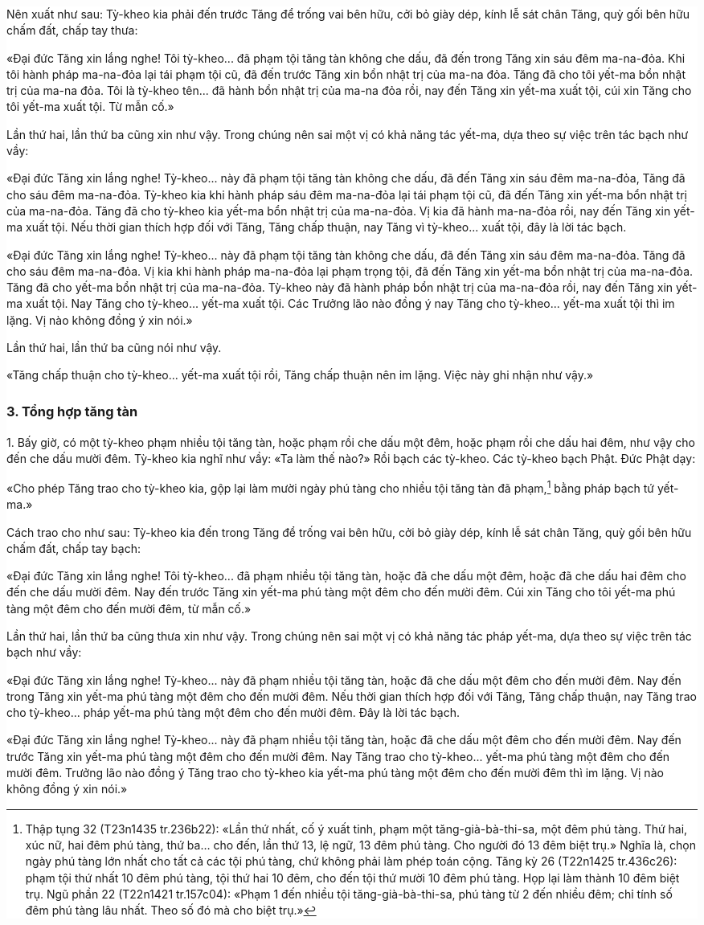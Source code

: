 Nên xuất như sau: Tỳ-kheo kia phải đến trước Tăng để trống vai bên hữu, cởi bỏ giày dép, kính lễ sát chân Tăng, quỳ gối bên hữu chấm đất, chấp tay thưa:

«Đại đức Tăng xin lắng nghe! Tôi tỳ-kheo... đã phạm tội tăng tàn không che dấu, đã đến trong Tăng xin sáu đêm ma-na-đỏa. Khi tôi hành pháp ma-na-đỏa lại tái phạm tội cũ, đã đến trước Tăng xin bổn nhật trị của ma-na đỏa. Tăng đã cho tôi yết-ma bổn nhật trị của ma-na đỏa. Tôi là tỳ-kheo tên... đã hành bổn nhật trị của ma-na đỏa rồi, nay đến Tăng xin yết-ma xuất tội, cúi xin Tăng cho tôi yết-ma xuất tội. Từ mẫn cố.»

Lần thứ hai, lần thứ ba cũng xin như vậy. Trong chúng nên sai một vị có khả năng tác yết-ma, dựa theo sự việc trên tác bạch như vầy:

«Đại đức Tăng xin lắng nghe! Tỳ-kheo... này đã phạm tội tăng tàn không che dấu, đã đến Tăng xin sáu đêm ma-na-đỏa, Tăng đã cho sáu đêm ma-na-đỏa. Tỳ-kheo kia khi hành pháp sáu đêm ma-na-đỏa lại tái phạm tội cũ, đã đến Tăng xin yết-ma bổn nhật trị của ma-na-đỏa. Tăng đã cho tỳ-kheo kia yết-ma bổn nhật trị của ma-na-đỏa. Vị kia đã hành ma-na-đỏa rồi, nay đến Tăng xin yết-ma xuất tội. Nếu thời gian thích hợp đối với Tăng, Tăng chấp thuận, nay Tăng vì tỳ-kheo... xuất tội, đây là lời tác bạch.

«Đại đức Tăng xin lắng nghe! Tỳ-kheo... này đã phạm tội tăng tàn không che dấu, đã đến Tăng xin sáu đêm ma-na-đỏa. Tăng đã cho sáu đêm ma-na-đỏa. Vị kia khi hành pháp ma-na-đỏa lại phạm trọng tội, đã đến Tăng xin yết-ma bổn nhật trị của ma-na-đỏa. Tăng đã cho yết-ma bổn nhật trị của ma-na-đỏa. Tỳ-kheo này đã hành pháp bổn nhật trị của ma-na-đỏa rồi, nay đến Tăng xin yết-ma xuất tội. Nay Tăng cho tỳ-kheo... yết-ma xuất tội. Các Trưởng lão nào đồng ý nay Tăng cho tỳ-kheo... yết-ma xuất tội thì im lặng. Vị nào không đồng ý xin nói.»

Lần thứ hai, lần thứ ba cũng nói như vậy. 

«Tăng chấp thuận cho tỳ-kheo... yết-ma xuất tội rồi, Tăng chấp thuận nên im lặng. Việc này ghi nhận như vậy.»

### 3\. Tổng hợp tăng tàn

1\. Bấy giờ, có một tỳ-kheo phạm nhiều tội tăng tàn, hoặc phạm rồi che dấu một đêm, hoặc phạm rồi che dấu hai đêm, như vậy cho đến che dấu mười đêm. Tỳ-kheo kia nghĩ như vầy: «Ta làm thế nào?» Rồi bạch các tỳ-kheo. Các tỳ-kheo bạch Phật. Đức Phật dạy:

«Cho phép Tăng trao cho tỳ-kheo kia, gộp lại làm mười ngày phú tàng cho nhiều tội tăng tàn đã phạm,[^12] bằng pháp bạch tứ yết-ma.»

Cách trao cho như sau: Tỳ-kheo kia đến trong Tăng để trống vai bên hữu, cởi bỏ giày dép, kính lễ sát chân Tăng, quỳ gối bên hữu chấm đất, chấp tay bạch:

«Đại đức Tăng xin lắng nghe! Tôi tỳ-kheo... đã phạm nhiều tội tăng tàn, hoặc đã che dấu một đêm, hoặc đã che dấu hai đêm cho đến che dấu mười đêm. Nay đến trước Tăng xin yết-ma phú tàng một đêm cho đến mười đêm. Cúi xin Tăng cho tôi yết-ma phú tàng một đêm cho đến mười đêm, từ mẫn cố.»

Lần thứ hai, lần thứ ba cũng thưa xin như vậy. Trong chúng nên sai một vị có khả năng tác pháp yết-ma, dựa theo sự việc trên tác bạch như vầy:

«Đại đức Tăng xin lắng nghe! Tỳ-kheo... này đã phạm nhiều tội tăng tàn, hoặc đã che dấu một đêm cho đến mười đêm. Nay đến trong Tăng xin yết-ma phú tàng một đêm cho đến mười đêm. Nếu thời gian thích hợp đối với Tăng, Tăng chấp thuận, nay Tăng trao cho tỳ-kheo... pháp yết-ma phú tàng một đêm cho đến mười đêm. Đây là lời tác bạch.

«Đại đức Tăng xin lắng nghe! Tỳ-kheo... này đã phạm nhiều tội tăng tàn, hoặc đã che dấu một đêm cho đến mười đêm. Nay đến trước Tăng xin yết-ma phú tàng một đêm cho đến mười đêm. Nay Tăng trao cho tỳ-kheo... yết-ma phú tàng một đêm cho đến mười đêm. Trưởng lão nào đồng ý Tăng trao cho tỳ-kheo kia yết-ma phú tàng một đêm cho đến mười đêm thì im lặng. Vị nào không đồng ý xin nói.»


[^1]: Tham chiếu Pali, Cullavagga ii. Pārivāsikakkhandhakaṃ, Vin. ii. 31. Ngũ phần 23, phần iv. Ch.ii. Pháp yết ma (T22n1421 tr.156b); Tăng kỳ 26, Tạp tụng bạt cừ (T22n1425 tr.435a); Thập tụng 32, Tăng tàn sám hối pháp (T23n1435 tr.228b).
[^2]: Tùy theo số ngày phú tàng mà cho số ngày biệt trụ tương ứng. Xem Thập tụng 32 (T23n1435 tr.232c08); Cūḷavag. iii (Vin.ii. 40); Ngũ phần 32 (tr.136c29).
[^3]: Thập tụng, nói rõ tội danh: «Tôi tỳ-kheo Ca-lưu-đà-di, cố ý xuất tinh, phạm tăng-già-bà-thi-sa này một tội phú tàng.»
[^4]: Trong văn thỉnh của Pali, có nói rõ số ngày che dấu để xin. Nếu một ngày che dấu (Vin. ii. 40): (…) Sohaṃ, bhante, saṅghaṃ ekisā āpattiyā sañcetanikāya sukkavisaṭṭhiyā ekāhappaṭic-channāya ekāhaparivāsaṃ yācāmi, «…Vì vậy, thưa các Đại đức, tôi xin Tăng một ngày biệt trụ cho một tội cố ý xuất tinh một ngày phú tàng.» Nếu năm ngày che dấu (Vin.ii. 42): … pañcāhappaṭic-channāya pañcāhaparivāsaṃ yācāmi, «tôi xin năm ngày biệt trú cho năm ngày phú tàng.» Thập tụng 32 (T23n1435 tr.233a09): «… tuỳ theo số ngày phú tàng, xin Tăng pháp biệt trụ.» Ngũ phần 32 (tr.137a 12): «… một đêm phú tàng, nay xin Tăng một đêm pháp biệt trụ.»
[^5]: Các luật đều nói: «xin biệt trú.» Tức xin thi hành ba-lợi-bà-sa 波利婆沙. Hành sự sao 8: «Ba-lợi-bà-sa, hoặc dịch là phú tàng.» Không đúng. Ba-lợi-bà-sa là phiên âm từ Skt. (Pali): parivāsa. Từ này cũng áp dụng cho ngoại đạo xuất gia, gọi là «bốn tháng biệt trú» (Pali: cattaro māse parivāso), không liên hệ gì đến ý nghĩa «phú tàng.»
[^6]: Trùng phạm 重犯, phạm lại tội cũ. Tham chiếu Pali, Vin.ii. 43: Udāyī đang hành biệt trụ vì 5 ngày phú tàng tội cố ý xuất tinh, lại tái phạm tội cũ mà không phú tàng. Tăng cho hành bản nhật trị không phú tàng. Sau đó (Vin.ii. 48), phạm tội cố ý xuất tinh, nửa tháng hành biệt trụ vì 15 ngày phú tàng. Trong khi hành biệt trụ, lại tái phạm, lại phú tàng 5 ngày. Tăng hiệp cả hai lần phú tàng trước sau thành pháp hiệp nhất biệt trụ (samodhānaparivāsa).
[^7]: Thập tụng, đã dẫn: tái phạm tội cũ, một ngày không phú tàng, cho bản nhật trị.
[^8]: Bản nhật trị 本日治. Pali: mūlāyapaṭikissanā, kéo trở lại gốc.
[^9]: Cf. Vin.ii. 43: Tỳ-kheo đang hành biệt trụ về tội cố ý xuất tinh, tái phạm tội cũ, khi xin yết-ma, nói rõ tội cũ: (…) sohaṃ parivasanto antarā ekaṃ āpattiṃ āpajjiṃ sañcetanikaṃ sukkavissaṭṭhiṃ appaṭicchanaṃ. Sohaṃ, bhante, saṅghaṃ antarā ekissā āpattiyā sañcetanikāya sukkavissaṭṭhiyā appaṭicchannāya mūlāya paṭikassanaṃ yācāmi’ti. «Tôi trong khi đang hành biệt trụ, trung gian phạm một tội có ý xuất tinh, không che dấu. Nay tôi, thưa các Đại đức, xin Tăng cho tôi bản nhật trị cho trung gian một tội cố ý xuất tinh không che dấu.»
[^10]: Ma-na-đỏa 摩那埵. Pali: mānatta; PTS Dict. nói, từ nguyên không rõ. Giả thiết do māna «đo lường,» nên có thể có nghĩa «thi hành biện pháp.» Từ nguyên, theo BSK: mānāpya, «làm cho hài lòng.» Hán dịch thông dụng là ý hỷ.
[^11]: Xuất tội 出罪. Pali: abbhāna, sự phục hồi.
[^12]: Thập tụng 32 (T23n1435 tr.236b22): «Lần thứ nhất, cố ý xuất tinh, phạm một tăng-già-bà-thi-sa, một đêm phú tàng. Thứ hai, xúc nữ, hai đêm phú tàng, thứ ba… cho đến, lần thứ 13, lệ ngữ, 13 đêm phú tàng. Cho người đó 13 đêm biệt trụ.» Nghĩa là, chọn ngày phú tàng lớn nhất cho tất cả các tội phú tàng, chứ không phải làm phép toán cộng. Tăng kỳ 26 (T22n1425 tr.436c26): phạm tội thứ nhất 10 đêm phú tàng, tội thứ hai 10 đêm, cho đến tội thứ mười 10 đêm phú tàng. Họp lại làm thành 10 đêm biệt trụ. Ngũ phần 22 (T22n1421 tr.157c04): «Phạm 1 đến nhiều tội tăng-già-bà-thi-sa, phú tàng từ 2 đến nhiều đêm; chỉ tính số đêm phú tàng lâu nhất. Theo số đó mà cho biệt trụ.»
[^13]: Hết quyển 45.